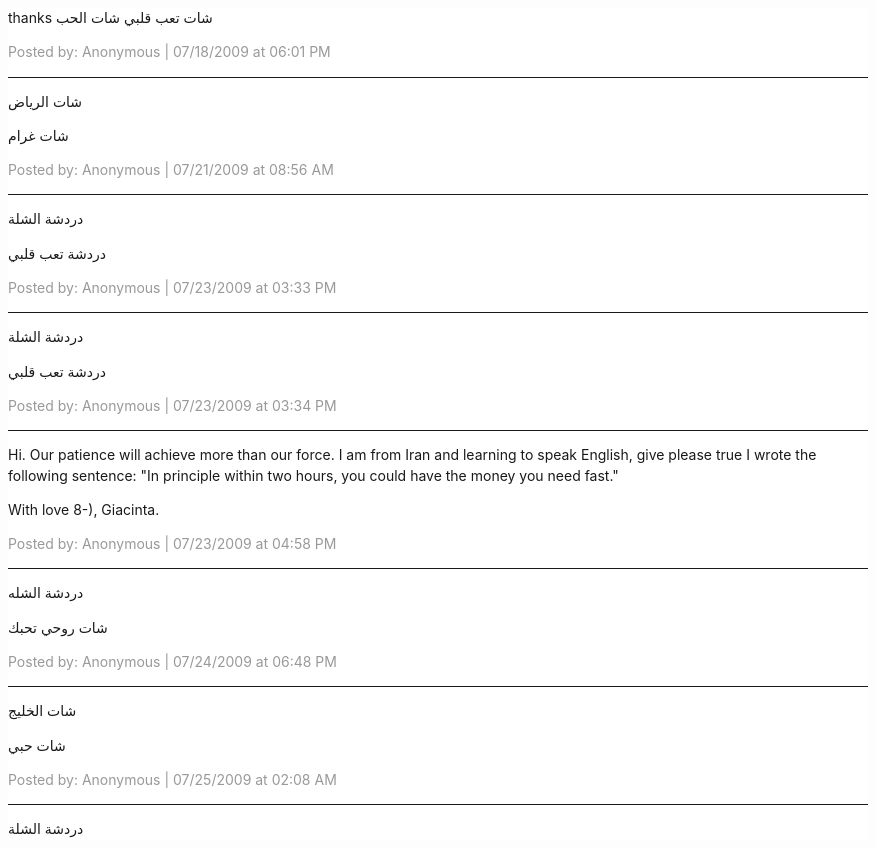 
thanks 
شات تعب قلبي
شات الحب

<span style="color:#999">Posted by: Anonymous | 07/18/2009 at 06:01 PM</span>

---

شات الرياض 

شات غرام

<span style="color:#999">Posted by: Anonymous | 07/21/2009 at 08:56 AM</span>

---

دردشة الشلة 


دردشة تعب قلبي

<span style="color:#999">Posted by: Anonymous | 07/23/2009 at 03:33 PM</span>

---

دردشة الشلة 


دردشة تعب قلبي

<span style="color:#999">Posted by: Anonymous | 07/23/2009 at 03:34 PM</span>

---

Hi. Our patience will achieve more than our force.
I am from Iran and learning to speak English, give please true I wrote the following sentence: "In principle within two hours, you could have the money you need fast."

With love 8-), Giacinta.

<span style="color:#999">Posted by: Anonymous | 07/23/2009 at 04:58 PM</span>

---

دردشة الشله


شات روحي تحبك

<span style="color:#999">Posted by: Anonymous | 07/24/2009 at 06:48 PM</span>

---

شات الخليج 

شات حبي

<span style="color:#999">Posted by: Anonymous | 07/25/2009 at 02:08 AM</span>

---

دردشة الشلة 
